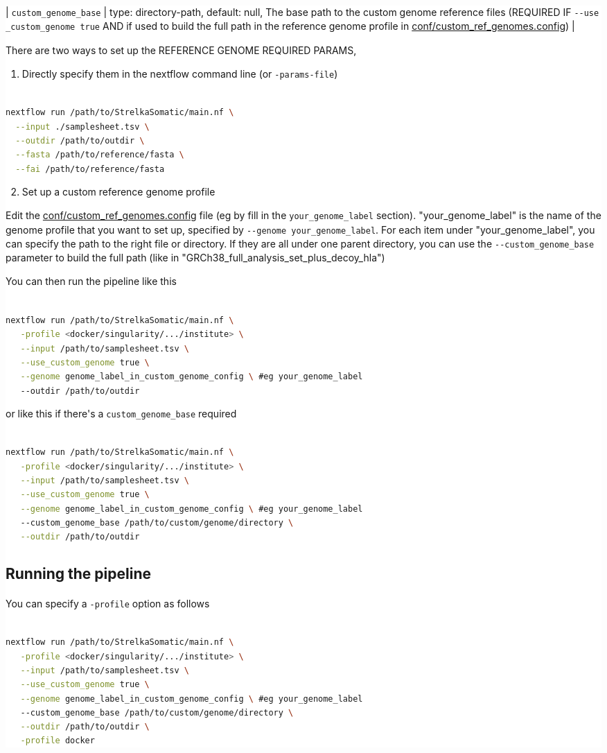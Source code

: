 | `custom_genome_base` | type: directory-path, default: null, The base path to the custom genome reference files (REQUIRED IF `--use_custom_genome true` AND if used to build the full path in the reference genome profile in [conf/custom_ref_genomes.config](conf/custom_ref_genomes.config)) |


There are two ways to set up the REFERENCE GENOME REQUIRED PARAMS,

1. Directly specify them in the nextflow command line (or `-params-file`)

```bash

nextflow run /path/to/StrelkaSomatic/main.nf \
  --input ./samplesheet.tsv \
  --outdir /path/to/outdir \
  --fasta /path/to/reference/fasta \
  --fai /path/to/reference/fasta
```

2. Set up a custom reference genome profile

Edit the [conf/custom_ref_genomes.config](../conf/custom_ref_genomes/config) file (eg by fill in the `your_genome_label` section). "your_genome_label" is the name of the genome profile that you want to set up, specified by `--genome your_genome_label`. For each item under "your_genome_label", you can specify the path to the right file or directory. If they are all under one parent directory, you can use the `--custom_genome_base` parameter to build the full path (like in "GRCh38_full_analysis_set_plus_decoy_hla")

You can then run the pipeline like this

```bash

nextflow run /path/to/StrelkaSomatic/main.nf \
   -profile <docker/singularity/.../institute> \
   --input /path/to/samplesheet.tsv \
   --use_custom_genome true \
   --genome genome_label_in_custom_genome_config \ #eg your_genome_label
   --outdir /path/to/outdir
```

or like this if there's a `custom_genome_base` required

```bash

nextflow run /path/to/StrelkaSomatic/main.nf \
   -profile <docker/singularity/.../institute> \
   --input /path/to/samplesheet.tsv \
   --use_custom_genome true \
   --genome genome_label_in_custom_genome_config \ #eg your_genome_label
   --custom_genome_base /path/to/custom/genome/directory \
   --outdir /path/to/outdir
```




## Running the pipeline

You can specify a `-profile`  option as follows

```bash

nextflow run /path/to/StrelkaSomatic/main.nf \
   -profile <docker/singularity/.../institute> \
   --input /path/to/samplesheet.tsv \
   --use_custom_genome true \
   --genome genome_label_in_custom_genome_config \ #eg your_genome_label
   --custom_genome_base /path/to/custom/genome/directory \
   --outdir /path/to/outdir \
   -profile docker
```
